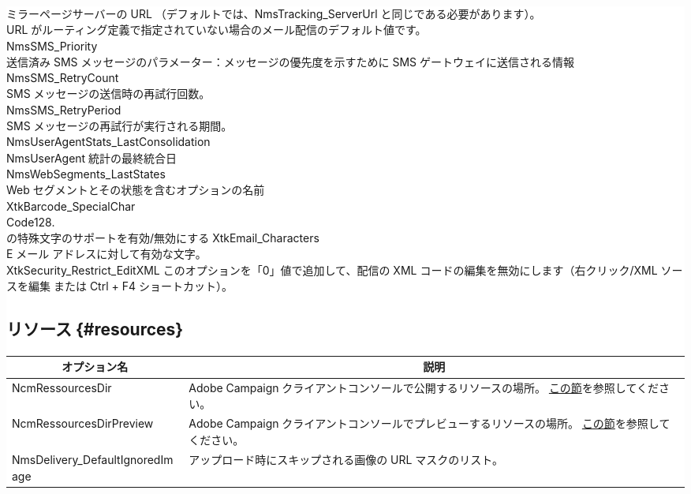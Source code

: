    <td> ミラーページサーバーの URL （デフォルトでは、NmsTracking_ServerUrl と同じである必要があります）。<br /> URL がルーティング定義で指定されていない場合のメール配信のデフォルト値です。<br /> </td> 
  </tr> 
  <tr> 
   <td> <span class="uicontrol">NmsSMS_Priority</span> <br /> </td> 
   <td> 送信済み SMS メッセージのパラメーター：メッセージの優先度を示すために SMS ゲートウェイに送信される情報 <br /> </td> 
  </tr> 
  <tr> 
   <td> <span class="uicontrol">NmsSMS_RetryCount</span> <br /> </td> 
   <td> SMS メッセージの送信時の再試行回数。<br /> </td> 
  </tr> 
  <tr> 
   <td> <span class="uicontrol">NmsSMS_RetryPeriod</span> <br /> </td> 
   <td> SMS メッセージの再試行が実行される期間。<br /> </td> 
  </tr> 
  <tr> 
   <td> <span class="uicontrol">NmsUserAgentStats_LastConsolidation</span> <br /> </td> 
   <td> <span class="uicontrol">NmsUserAgent</span> 統計の最終統合日 <br /> </td> 
  </tr> 
  <tr> 
   <td> <span class="uicontrol">NmsWebSegments_LastStates</span> <br /> </td> 
   <td> Web セグメントとその状態を含むオプションの名前 <br /> </td> 
  </tr> 
  <tr> 
   <td> <span class="uicontrol">XtkBarcode_SpecialChar</span> <br /> </td> 
   <td> Code128.<br /> の特殊文字のサポートを有効/無効にする </td> 
  </tr> 
  <tr> 
   <td> <span class="uicontrol">XtkEmail_Characters</span> <br /> </td> 
   <td> E メール アドレスに対して有効な文字。<br /> </td> 
  </tr> 
  <tr> 
   <td> <span class="uicontrol">XtkSecurity_Restrict_EditXML</span> </td> 
   <td> このオプションを「0」値で追加して、配信の XML コードの編集を無効にします（右クリック/<span class="uicontrol">XML ソースを編集 </span> または <span class="uicontrol">Ctrl + F4</span> ショートカット）。<br /> </td> 
  </tr>  
 </tbody> 
</table>



## リソース {#resources}

<table> 
 <thead> 
  <tr> 
   <th> オプション名 </th> 
   <th> 説明 </th> 
  </tr> 
 </thead> 
 <tbody> 
  <tr> 
   <td> <span class="uicontrol">NcmRessourcesDir</span> <br /> </td> 
   <td> Adobe Campaign クライアントコンソールで公開するリソースの場所。 <a href="../../delivery/using/formatting.md#image-referencing">この節</a>を参照してください。<br /> </td> 
  </tr> 
  <tr> 
   <td> <span class="uicontrol">NcmRessourcesDirPreview</span> <br /> </td> 
   <td> Adobe Campaign クライアントコンソールでプレビューするリソースの場所。 <a href="../../delivery/using/formatting.md#image-referencing">この節</a>を参照してください。<br /> </td> 
  </tr> 
  <tr> 
   <td> <span class="uicontrol">NmsDelivery_DefaultIgnoredImage</span> <br /> </td> 
   <td> アップロード時にスキップされる画像の URL マスクのリスト。<br /> </td> 